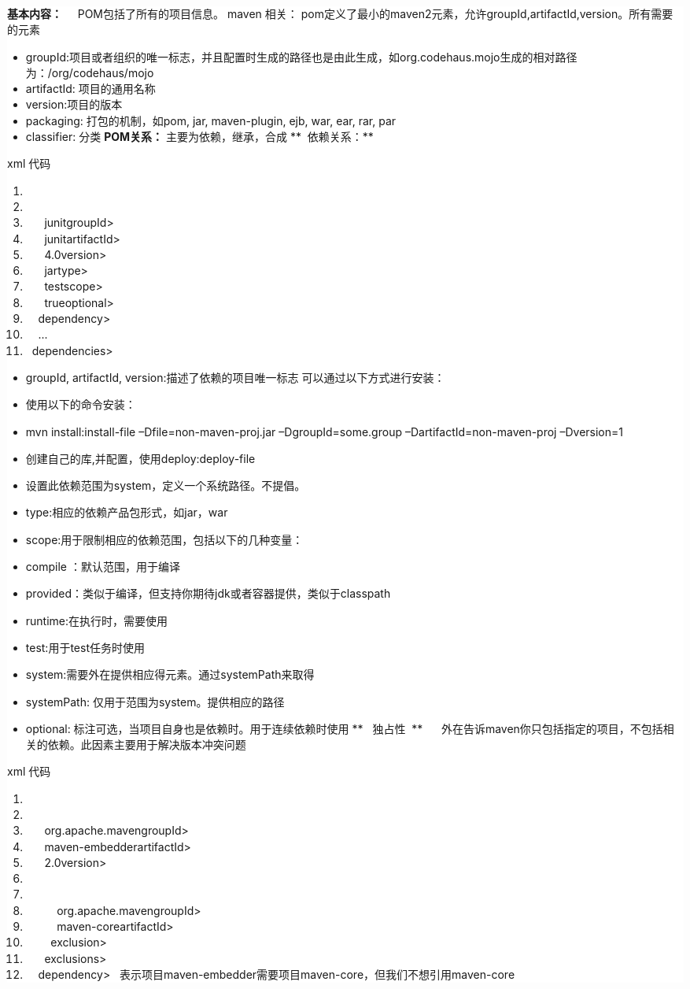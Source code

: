 **基本内容：**
    POM包括了所有的项目信息。
maven 相关：
pom定义了最小的maven2元素，允许groupId,artifactId,version。所有需要的元素

* groupId:项目或者组织的唯一标志，并且配置时生成的路径也是由此生成，如org.codehaus.mojo生成的相对路径为：/org/codehaus/mojo
* artifactId: 项目的通用名称
* version:项目的版本
* packaging: 打包的机制，如pom, jar, maven-plugin, ejb, war, ear, rar, par
* classifier: 分类
**POM关系：**
主要为依赖，继承，合成
**  依赖关系：**
 

xml 代码
 

1. <dependencies>  
1.     <dependency>  
1.       <groupId>junitgroupId>  
1.       <artifactId>junitartifactId>  
1.       <version>4.0version>  
1.       <type>jartype>  
1.       <scope>testscope>  
1.       <optional>trueoptional>  
1.     dependency>  
1.     ...  
1.   dependencies>  

* groupId, artifactId, version:描述了依赖的项目唯一标志
可以通过以下方式进行安装：
 
* 使用以下的命令安装：
* mvn install:install-file –Dfile=non-maven-proj.jar –DgroupId=some.group –DartifactId=non-maven-proj –Dversion=1
* 创建自己的库,并配置，使用deploy:deploy-file
* 设置此依赖范围为system，定义一个系统路径。不提倡。

* type:相应的依赖产品包形式，如jar，war
* scope:用于限制相应的依赖范围，包括以下的几种变量：
* compile ：默认范围，用于编译
* provided：类似于编译，但支持你期待jdk或者容器提供，类似于classpath
* runtime:在执行时，需要使用
* test:用于test任务时使用
* system:需要外在提供相应得元素。通过systemPath来取得

* systemPath: 仅用于范围为system。提供相应的路径
* optional: 标注可选，当项目自身也是依赖时。用于连续依赖时使用
**   独占性  **  
   外在告诉maven你只包括指定的项目，不包括相关的依赖。此因素主要用于解决版本冲突问题
 

xml 代码
 

1. <dependencies>  
1.     <dependency>  
1.       <groupId>org.apache.mavengroupId>  
1.       <artifactId>maven-embedderartifactId>  
1.       <version>2.0version>  
1.       <exclusions>  
1.         <exclusion>  
1.           <groupId>org.apache.mavengroupId>  
1.           <artifactId>maven-coreartifactId>  
1.         exclusion>  
1.       exclusions>  
1.     dependency>  
表示项目maven-embedder需要项目maven-core，但我们不想引用maven-core